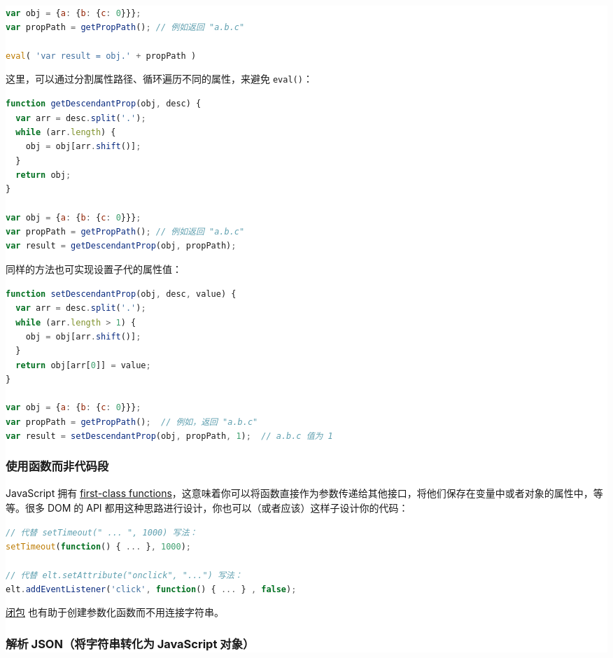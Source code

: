 ```js
var obj = {a: {b: {c: 0}}};
var propPath = getPropPath(); // 例如返回 "a.b.c"

eval( 'var result = obj.' + propPath )
```

这里，可以通过分割属性路径、循环遍历不同的属性，来避免 `eval()`：

```js
function getDescendantProp(obj, desc) {
  var arr = desc.split('.');
  while (arr.length) {
    obj = obj[arr.shift()];
  }
  return obj;
}

var obj = {a: {b: {c: 0}}};
var propPath = getPropPath(); // 例如返回 "a.b.c"
var result = getDescendantProp(obj, propPath);
```

同样的方法也可实现设置子代的属性值：

```js
function setDescendantProp(obj, desc, value) {
  var arr = desc.split('.');
  while (arr.length > 1) {
    obj = obj[arr.shift()];
  }
  return obj[arr[0]] = value;
}

var obj = {a: {b: {c: 0}}};
var propPath = getPropPath();  // 例如，返回 "a.b.c"
var result = setDescendantProp(obj, propPath, 1);  // a.b.c 值为 1
```

### 使用函数而非代码段

JavaScript 拥有 [first-class functions](/zh-CN/docs/Glossary/First-class_Function)，这意味着你可以将函数直接作为参数传递给其他接口，将他们保存在变量中或者对象的属性中，等等。很多 DOM 的 API 都用这种思路进行设计，你也可以（或者应该）这样子设计你的代码：

```js
// 代替 setTimeout(" ... ", 1000) 写法：
setTimeout(function() { ... }, 1000);

// 代替 elt.setAttribute("onclick", "...") 写法：
elt.addEventListener('click', function() { ... } , false);
```

[闭包](/zh-CN/docs/Web/JavaScript/Closures) 也有助于创建参数化函数而不用连接字符串。

### 解析 JSON（将字符串转化为 JavaScript 对象）
